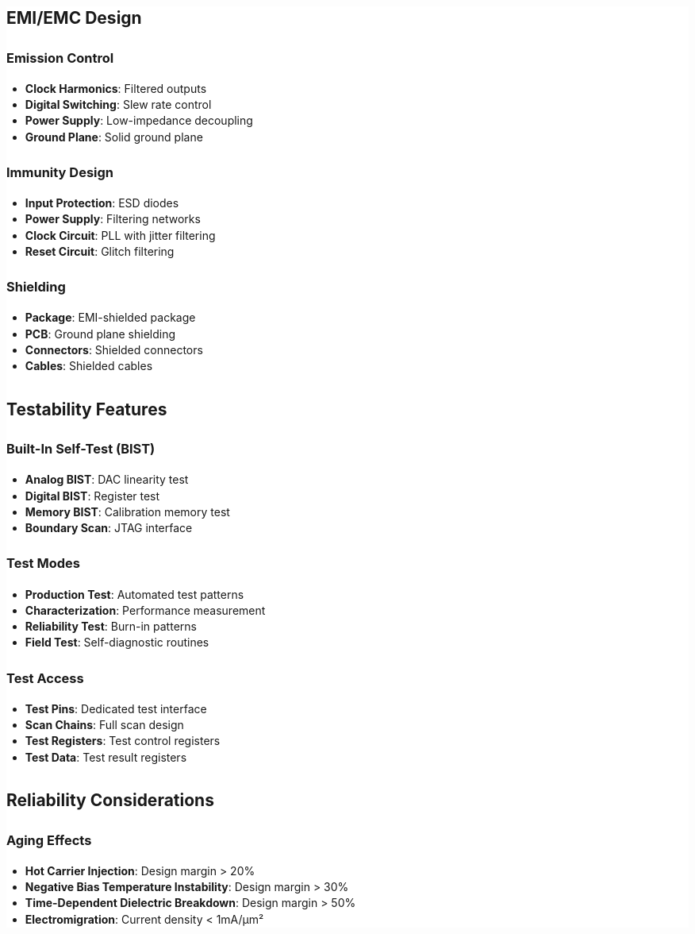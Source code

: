 ## EMI/EMC Design

### Emission Control
- **Clock Harmonics**: Filtered outputs
- **Digital Switching**: Slew rate control
- **Power Supply**: Low-impedance decoupling
- **Ground Plane**: Solid ground plane

### Immunity Design
- **Input Protection**: ESD diodes
- **Power Supply**: Filtering networks
- **Clock Circuit**: PLL with jitter filtering
- **Reset Circuit**: Glitch filtering

### Shielding
- **Package**: EMI-shielded package
- **PCB**: Ground plane shielding
- **Connectors**: Shielded connectors
- **Cables**: Shielded cables

## Testability Features

### Built-In Self-Test (BIST)
- **Analog BIST**: DAC linearity test
- **Digital BIST**: Register test
- **Memory BIST**: Calibration memory test
- **Boundary Scan**: JTAG interface

### Test Modes
- **Production Test**: Automated test patterns
- **Characterization**: Performance measurement
- **Reliability Test**: Burn-in patterns
- **Field Test**: Self-diagnostic routines

### Test Access
- **Test Pins**: Dedicated test interface
- **Scan Chains**: Full scan design
- **Test Registers**: Test control registers
- **Test Data**: Test result registers

## Reliability Considerations

### Aging Effects
- **Hot Carrier Injection**: Design margin > 20%
- **Negative Bias Temperature Instability**: Design margin > 30%
- **Time-Dependent Dielectric Breakdown**: Design margin > 50%
- **Electromigration**: Current density < 1mA/μm²
